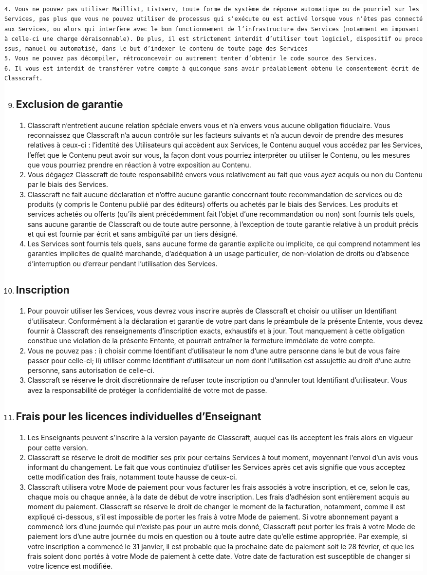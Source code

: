     4. Vous ne pouvez pas utiliser Maillist, Listserv, toute forme de système de réponse automatique ou de pourriel sur les Services, pas plus que vous ne pouvez utiliser de processus qui s’exécute ou est activé lorsque vous n’êtes pas connecté aux Services, ou alors qui interfère avec le bon fonctionnement de l’infrastructure des Services (notamment en imposant à celle-ci une charge déraisonnable). De plus, il est strictement interdit d’utiliser tout logiciel, dispositif ou processus, manuel ou automatisé, dans le but d’indexer le contenu de toute page des Services
    5. Vous ne pouvez pas décompiler, rétroconcevoir ou autrement tenter d’obtenir le code source des Services.
    6. Il vous est interdit de transférer votre compte à quiconque sans avoir préalablement obtenu le consentement écrit de Classcraft.
9. ## Exclusion de garantie
    1. Classcraft n’entretient aucune relation spéciale envers vous et n’a envers vous aucune obligation fiduciaire. Vous reconnaissez que Classcraft n’a aucun contrôle sur les facteurs suivants et n’a aucun devoir de prendre des mesures relatives à ceux-ci : l’identité des Utilisateurs qui accèdent aux Services, le Contenu auquel vous accédez par les Services, l’effet que le Contenu peut avoir sur vous, la façon dont vous pourriez interpréter ou utiliser le Contenu, ou les mesures que vous pourriez prendre en réaction à votre exposition au Contenu.
    2. Vous dégagez Classcraft de toute responsabilité envers vous relativement au fait que vous ayez acquis ou non du Contenu par le biais des Services.
    3. Classcraft ne fait aucune déclaration et n’offre aucune garantie concernant toute recommandation de services ou de produits (y compris le Contenu publié par des éditeurs) offerts ou achetés par le biais des Services. Les produits et services achetés ou offerts (qu’ils aient précédemment fait l’objet d’une recommandation ou non) sont fournis tels quels, sans aucune garantie de Classcraft ou de toute autre personne, à l’exception de toute garantie relative à un produit précis et qui est fournie par écrit et sans ambiguïté par un tiers désigné.
    4. Les Services sont fournis tels quels, sans aucune forme de garantie explicite ou implicite, ce qui comprend notamment les garanties implicites de qualité marchande, d’adéquation à un usage particulier, de non-violation de droits ou d’absence d’interruption ou d’erreur pendant l’utilisation des Services.
10. ## Inscription
    1. Pour pouvoir utiliser les Services, vous devrez vous inscrire auprès de Classcraft et choisir ou utiliser un Identifiant d’utilisateur. Conformément à la déclaration et garantie de votre part dans le préambule de la présente Entente, vous devez fournir à Classcraft des renseignements d’inscription exacts, exhaustifs et à jour. Tout manquement à cette obligation constitue une violation de la présente Entente, et pourrait entraîner la fermeture immédiate de votre compte.
    2. Vous ne pouvez pas : i) choisir comme Identifiant d’utilisateur le nom d’une autre personne dans le but de vous faire passer pour celle-ci; ii) utiliser comme Identifiant d’utilisateur un nom dont l’utilisation est assujettie au droit d’une autre personne, sans autorisation de celle-ci.
    3. Classcraft se réserve le droit discrétionnaire de refuser toute inscription ou d’annuler tout Identifiant d’utilisateur. Vous avez la responsabilité de protéger la confidentialité de votre mot de passe.
11. ## Frais pour les licences individuelles d’Enseignant
    1. Les Enseignants peuvent s’inscrire à la version payante de Classcraft, auquel cas ils acceptent les frais alors en vigueur pour cette version.
    2. Classcraft se réserve le droit de modifier ses prix pour certains Services à tout moment, moyennant l’envoi d’un avis vous informant du changement. Le fait que vous continuiez d’utiliser les Services après cet avis signifie que vous acceptez cette modification des frais, notamment toute hausse de ceux-ci.
    3. Classcraft utilisera votre Mode de paiement pour vous facturer les frais associés à votre inscription, et ce, selon le cas, chaque mois ou chaque année, à la date de début de votre inscription. Les frais d’adhésion sont entièrement acquis au moment du paiement. Classcraft se réserve le droit de changer le moment de la facturation, notamment, comme il est expliqué ci-dessous, s’il est impossible de porter les frais à votre Mode de paiement. Si votre abonnement payant a commencé lors d’une journée qui n’existe pas pour un autre mois donné, Classcraft peut porter les frais à votre Mode de paiement lors d’une autre journée du mois en question ou à toute autre date qu’elle estime appropriée. Par exemple, si votre inscription a commencé le 31 janvier, il est probable que la prochaine date de paiement soit le 28 février, et que les frais soient donc portés à votre Mode de paiement à cette date. Votre date de facturation est susceptible de changer si votre licence est modifiée.